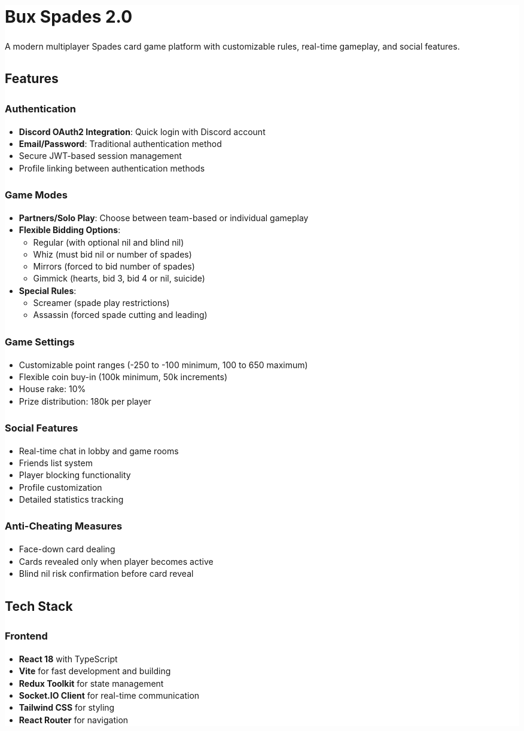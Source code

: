 # Bux Spades 2.0

A modern multiplayer Spades card game platform with customizable rules, real-time gameplay, and social features.

## Features

### Authentication
- **Discord OAuth2 Integration**: Quick login with Discord account
- **Email/Password**: Traditional authentication method
- Secure JWT-based session management
- Profile linking between authentication methods

### Game Modes
- **Partners/Solo Play**: Choose between team-based or individual gameplay
- **Flexible Bidding Options**:
  - Regular (with optional nil and blind nil)
  - Whiz (must bid nil or number of spades)
  - Mirrors (forced to bid number of spades)
  - Gimmick (hearts, bid 3, bid 4 or nil, suicide)
- **Special Rules**:
  - Screamer (spade play restrictions)
  - Assassin (forced spade cutting and leading)

### Game Settings
- Customizable point ranges (-250 to -100 minimum, 100 to 650 maximum)
- Flexible coin buy-in (100k minimum, 50k increments)
- House rake: 10%
- Prize distribution: 180k per player

### Social Features
- Real-time chat in lobby and game rooms
- Friends list system
- Player blocking functionality
- Profile customization
- Detailed statistics tracking

### Anti-Cheating Measures
- Face-down card dealing
- Cards revealed only when player becomes active
- Blind nil risk confirmation before card reveal

## Tech Stack

### Frontend
- **React 18** with TypeScript
- **Vite** for fast development and building
- **Redux Toolkit** for state management
- **Socket.IO Client** for real-time communication
- **Tailwind CSS** for styling
- **React Router** for navigation
